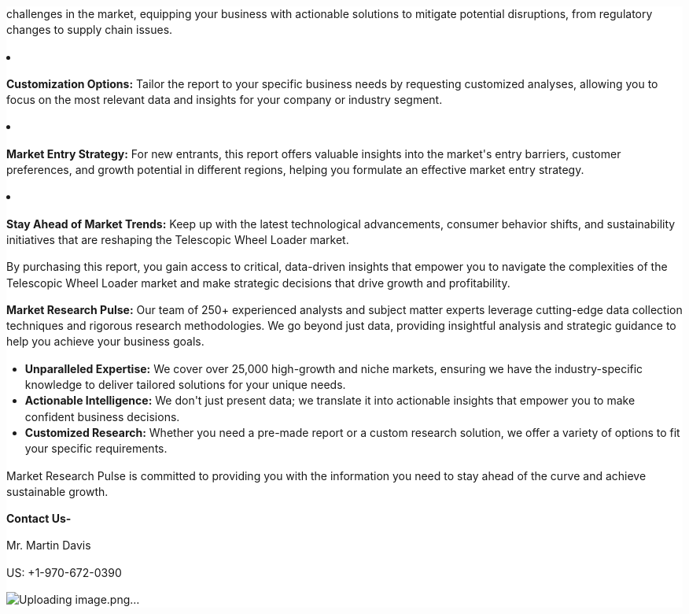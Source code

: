 challenges in the market, equipping your business with actionable solutions to mitigate potential disruptions, from regulatory changes to supply chain issues.</p></li><li><p><strong>Customization Options:</strong> Tailor the report to your specific business needs by requesting customized analyses, allowing you to focus on the most relevant data and insights for your company or industry segment.</p></li><li><p><strong>Market Entry Strategy:</strong> For new entrants, this report offers valuable insights into the market's entry barriers, customer preferences, and growth potential in different regions, helping you formulate an effective market entry strategy.</p></li><li><p><strong>Stay Ahead of Market Trends:</strong> Keep up with the latest technological advancements, consumer behavior shifts, and sustainability initiatives that are reshaping the Telescopic Wheel Loader market.</p></li></ol><p>By purchasing this report, you gain access to critical, data-driven insights that empower you to navigate the complexities of the Telescopic Wheel Loader market and make strategic decisions that drive growth and profitability.</p><p><strong>Market Research Pulse:</strong>&nbsp;Our team of 250+ experienced analysts and subject matter experts leverage cutting-edge data collection techniques and rigorous research methodologies. We go beyond just data, providing insightful analysis and strategic guidance to help you achieve your business goals.</p><ul><li><strong>Unparalleled Expertise:</strong>&nbsp;We cover over 25,000 high-growth and niche markets, ensuring we have the industry-specific knowledge to deliver tailored solutions for your unique needs.</li><li><strong>Actionable Intelligence:</strong>&nbsp;We don't just present data; we translate it into actionable insights that empower you to make confident business decisions.</li><li><strong>Customized Research:</strong>&nbsp;Whether you need a pre-made report or a custom research solution, we offer a variety of options to fit your specific requirements.</li></ul><p>Market Research Pulse is committed to providing you with the information you need to stay ahead of the curve and achieve sustainable growth.</p><p><strong>Contact Us-</strong></p><p>Mr. Martin Davis</p><p>US: +1-970-672-0390</p>
![Uploading image.png…]()
